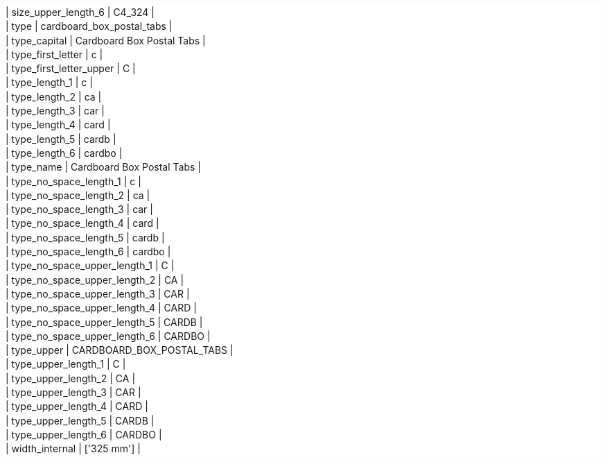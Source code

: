 | size_upper_length_6 | C4_324 |  
| type | cardboard_box_postal_tabs |  
| type_capital | Cardboard Box Postal Tabs |  
| type_first_letter | c |  
| type_first_letter_upper | C |  
| type_length_1 | c |  
| type_length_2 | ca |  
| type_length_3 | car |  
| type_length_4 | card |  
| type_length_5 | cardb |  
| type_length_6 | cardbo |  
| type_name | Cardboard Box Postal Tabs |  
| type_no_space_length_1 | c |  
| type_no_space_length_2 | ca |  
| type_no_space_length_3 | car |  
| type_no_space_length_4 | card |  
| type_no_space_length_5 | cardb |  
| type_no_space_length_6 | cardbo |  
| type_no_space_upper_length_1 | C |  
| type_no_space_upper_length_2 | CA |  
| type_no_space_upper_length_3 | CAR |  
| type_no_space_upper_length_4 | CARD |  
| type_no_space_upper_length_5 | CARDB |  
| type_no_space_upper_length_6 | CARDBO |  
| type_upper | CARDBOARD_BOX_POSTAL_TABS |  
| type_upper_length_1 | C |  
| type_upper_length_2 | CA |  
| type_upper_length_3 | CAR |  
| type_upper_length_4 | CARD |  
| type_upper_length_5 | CARDB |  
| type_upper_length_6 | CARDBO |  
| width_internal | ['325 mm'] |  
